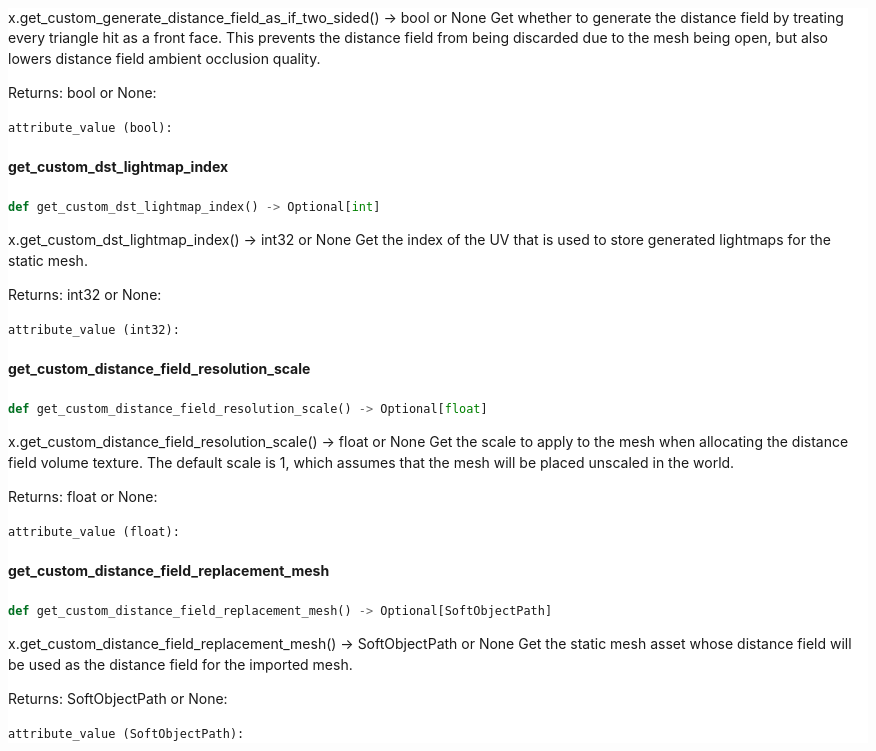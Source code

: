x.get_custom_generate_distance_field_as_if_two_sided() -> bool or None
Get whether to generate the distance field by treating every triangle hit as a front face.
This prevents the distance field from being discarded due to the mesh being open, but also lowers distance field ambient occlusion quality.

Returns:
    bool or None: 

    attribute_value (bool):

<a id="unreal.InterchangeStaticMeshFactoryNode.get_custom_dst_lightmap_index"></a>

#### get_custom_dst_lightmap_index

```python
def get_custom_dst_lightmap_index() -> Optional[int]
```

x.get_custom_dst_lightmap_index() -> int32 or None
Get the index of the UV that is used to store generated lightmaps for the static mesh.

Returns:
    int32 or None: 

    attribute_value (int32):

<a id="unreal.InterchangeStaticMeshFactoryNode.get_custom_distance_field_resolution_scale"></a>

#### get_custom_distance_field_resolution_scale

```python
def get_custom_distance_field_resolution_scale() -> Optional[float]
```

x.get_custom_distance_field_resolution_scale() -> float or None
Get the scale to apply to the mesh when allocating the distance field volume texture.
The default scale is 1, which assumes that the mesh will be placed unscaled in the world.

Returns:
    float or None: 

    attribute_value (float):

<a id="unreal.InterchangeStaticMeshFactoryNode.get_custom_distance_field_replacement_mesh"></a>

#### get_custom_distance_field_replacement_mesh

```python
def get_custom_distance_field_replacement_mesh() -> Optional[SoftObjectPath]
```

x.get_custom_distance_field_replacement_mesh() -> SoftObjectPath or None
Get the static mesh asset whose distance field will be used as the distance field for the imported mesh.

Returns:
    SoftObjectPath or None: 

    attribute_value (SoftObjectPath):

<a id="unreal.InterchangeStaticMeshFactoryNode.get_custom_build_scale3d"></a>
